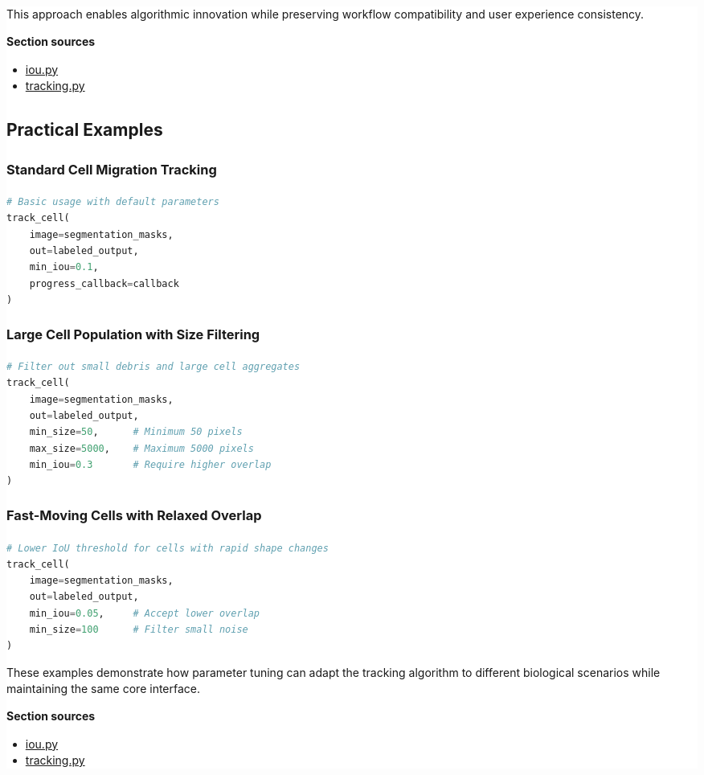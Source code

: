 This approach enables algorithmic innovation while preserving workflow compatibility and user experience consistency.

**Section sources**
- [iou.py](file://pyama-core/src/pyama_core/processing/tracking/iou.py#L279-L360)
- [tracking.py](file://pyama-core/src/pyama_core/processing/workflow/services/steps/tracking.py#L73-L111)

## Practical Examples

### Standard Cell Migration Tracking
```python
# Basic usage with default parameters
track_cell(
    image=segmentation_masks,
    out=labeled_output,
    min_iou=0.1,
    progress_callback=callback
)
```

### Large Cell Population with Size Filtering
```python
# Filter out small debris and large cell aggregates
track_cell(
    image=segmentation_masks,
    out=labeled_output,
    min_size=50,      # Minimum 50 pixels
    max_size=5000,    # Maximum 5000 pixels
    min_iou=0.3       # Require higher overlap
)
```

### Fast-Moving Cells with Relaxed Overlap
```python
# Lower IoU threshold for cells with rapid shape changes
track_cell(
    image=segmentation_masks,
    out=labeled_output,
    min_iou=0.05,     # Accept lower overlap
    min_size=100      # Filter small noise
)
```

These examples demonstrate how parameter tuning can adapt the tracking algorithm to different biological scenarios while maintaining the same core interface.

**Section sources**
- [iou.py](file://pyama-core/src/pyama_core/processing/tracking/iou.py#L279-L360)
- [tracking.py](file://pyama-core/src/pyama_core/processing/workflow/services/steps/tracking.py#L73-L111)